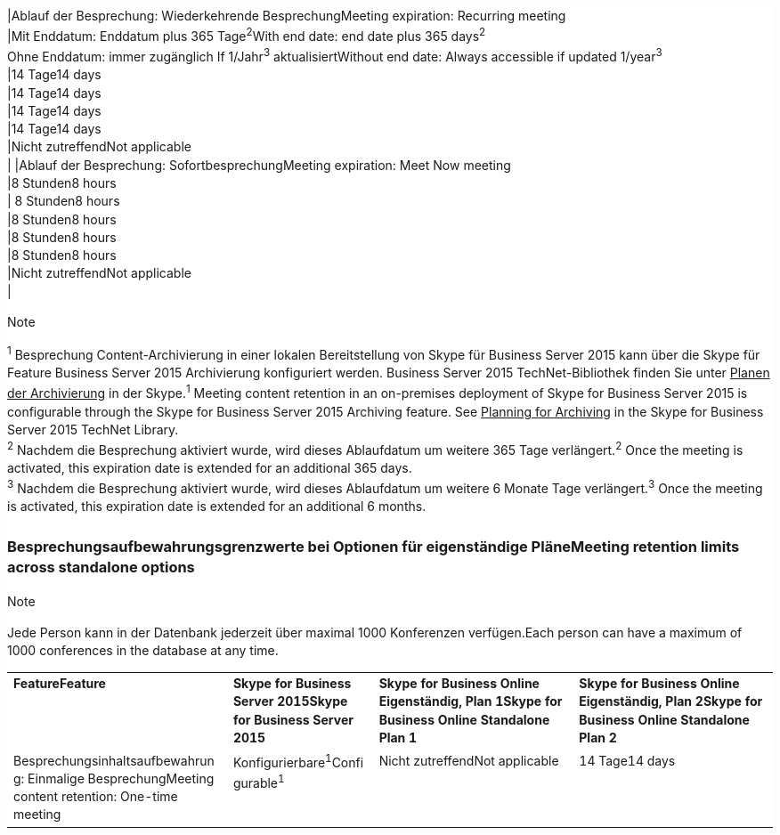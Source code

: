 |<span data-ttu-id="96e6d-308">Ablauf der Besprechung: Wiederkehrende Besprechung</span><span class="sxs-lookup"><span data-stu-id="96e6d-308">Meeting expiration: Recurring meeting</span></span>  <br/> |<span data-ttu-id="96e6d-309">Mit Enddatum: Enddatum plus 365 Tage<sup>2</sup></span><span class="sxs-lookup"><span data-stu-id="96e6d-309">With end date: end date plus 365 days<sup>2</sup></span></span> <br/> <span data-ttu-id="96e6d-310">Ohne Enddatum: immer zugänglich If 1/Jahr<sup>3</sup> aktualisiert</span><span class="sxs-lookup"><span data-stu-id="96e6d-310">Without end date: Always accessible if updated 1/year<sup>3</sup></span></span> <br/> |<span data-ttu-id="96e6d-311">14 Tage</span><span class="sxs-lookup"><span data-stu-id="96e6d-311">14 days</span></span>  <br/> |<span data-ttu-id="96e6d-312">14 Tage</span><span class="sxs-lookup"><span data-stu-id="96e6d-312">14 days</span></span>  <br/> |<span data-ttu-id="96e6d-313">14 Tage</span><span class="sxs-lookup"><span data-stu-id="96e6d-313">14 days</span></span>  <br/> |<span data-ttu-id="96e6d-314">14 Tage</span><span class="sxs-lookup"><span data-stu-id="96e6d-314">14 days</span></span>  <br/> |<span data-ttu-id="96e6d-315">Nicht zutreffend</span><span class="sxs-lookup"><span data-stu-id="96e6d-315">Not applicable</span></span>  <br/> |
|<span data-ttu-id="96e6d-316">Ablauf der Besprechung: Sofortbesprechung</span><span class="sxs-lookup"><span data-stu-id="96e6d-316">Meeting expiration: Meet Now meeting</span></span>  <br/> |<span data-ttu-id="96e6d-317">8 Stunden</span><span class="sxs-lookup"><span data-stu-id="96e6d-317">8 hours</span></span>  <br/> | <span data-ttu-id="96e6d-318">8 Stunden</span><span class="sxs-lookup"><span data-stu-id="96e6d-318">8 hours</span></span>  <br/> |<span data-ttu-id="96e6d-319">8 Stunden</span><span class="sxs-lookup"><span data-stu-id="96e6d-319">8 hours</span></span>  <br/> |<span data-ttu-id="96e6d-320">8 Stunden</span><span class="sxs-lookup"><span data-stu-id="96e6d-320">8 hours</span></span>  <br/> |<span data-ttu-id="96e6d-321">8 Stunden</span><span class="sxs-lookup"><span data-stu-id="96e6d-321">8 hours</span></span>  <br/> |<span data-ttu-id="96e6d-322">Nicht zutreffend</span><span class="sxs-lookup"><span data-stu-id="96e6d-322">Not applicable</span></span>  <br/> |
   
> [!NOTE]
> <span data-ttu-id="96e6d-p106"><sup>1</sup> Besprechung Content-Archivierung in einer lokalen Bereitstellung von Skype für Business Server 2015 kann über die Skype für Feature Business Server 2015 Archivierung konfiguriert werden. Business Server 2015 TechNet-Bibliothek finden Sie unter [Planen der Archivierung](https://go.microsoft.com/fwlink/p/?LinkId=398299) in der Skype.</span><span class="sxs-lookup"><span data-stu-id="96e6d-p106"><sup>1</sup> Meeting content retention in an on-premises deployment of Skype for Business Server 2015 is configurable through the Skype for Business Server 2015 Archiving feature. See [Planning for Archiving](https://go.microsoft.com/fwlink/p/?LinkId=398299) in the Skype for Business Server 2015 TechNet Library. </span></span><br/> <span data-ttu-id="96e6d-p107"><sup>2</sup> Nachdem die Besprechung aktiviert wurde, wird dieses Ablaufdatum um weitere 365 Tage verlängert.</span><span class="sxs-lookup"><span data-stu-id="96e6d-p107"><sup>2</sup> Once the meeting is activated, this expiration date is extended for an additional 365 days. </span></span><br/><span data-ttu-id="96e6d-326"><sup>3</sup> Nachdem die Besprechung aktiviert wurde, wird dieses Ablaufdatum um weitere 6 Monate Tage verlängert.</span><span class="sxs-lookup"><span data-stu-id="96e6d-326"><sup>3</sup> Once the meeting is activated, this expiration date is extended for an additional 6 months.</span></span> 
  
### <a name="meeting-retention-limits-across-standalone-options"></a><span data-ttu-id="96e6d-327">Besprechungsaufbewahrungsgrenzwerte bei Optionen für eigenständige Pläne</span><span class="sxs-lookup"><span data-stu-id="96e6d-327">Meeting retention limits across standalone options</span></span>

> [!NOTE]
> <span data-ttu-id="96e6d-328">Jede Person kann in der Datenbank jederzeit über maximal 1000 Konferenzen verfügen.</span><span class="sxs-lookup"><span data-stu-id="96e6d-328">Each person can have a maximum of 1000 conferences in the database at any time.</span></span> 
  
|||||
|:-----|:-----|:-----|:-----|
|<span data-ttu-id="96e6d-329">**Feature**</span><span class="sxs-lookup"><span data-stu-id="96e6d-329">**Feature**</span></span> <br/> |<span data-ttu-id="96e6d-330">**Skype for Business Server 2015**</span><span class="sxs-lookup"><span data-stu-id="96e6d-330">**Skype for Business Server 2015**</span></span> <br/> |<span data-ttu-id="96e6d-331">**Skype for Business Online Eigenständig, Plan 1**</span><span class="sxs-lookup"><span data-stu-id="96e6d-331">**Skype for Business Online Standalone Plan 1**</span></span> <br/> |<span data-ttu-id="96e6d-332">**Skype for Business Online Eigenständig, Plan 2**</span><span class="sxs-lookup"><span data-stu-id="96e6d-332">**Skype for Business Online Standalone Plan 2**</span></span> <br/> |
|<span data-ttu-id="96e6d-333">Besprechungsinhaltsaufbewahrung: Einmalige Besprechung</span><span class="sxs-lookup"><span data-stu-id="96e6d-333">Meeting content retention: One-time meeting</span></span>  <br/> |<span data-ttu-id="96e6d-334">Konfigurierbare<sup>1</sup></span><span class="sxs-lookup"><span data-stu-id="96e6d-334">Configurable<sup>1</sup></span></span> <br/> |<span data-ttu-id="96e6d-335">Nicht zutreffend</span><span class="sxs-lookup"><span data-stu-id="96e6d-335">Not applicable</span></span>  <br/> |<span data-ttu-id="96e6d-336">14 Tage</span><span class="sxs-lookup"><span data-stu-id="96e6d-336">14 days</span></span>  <br/> |